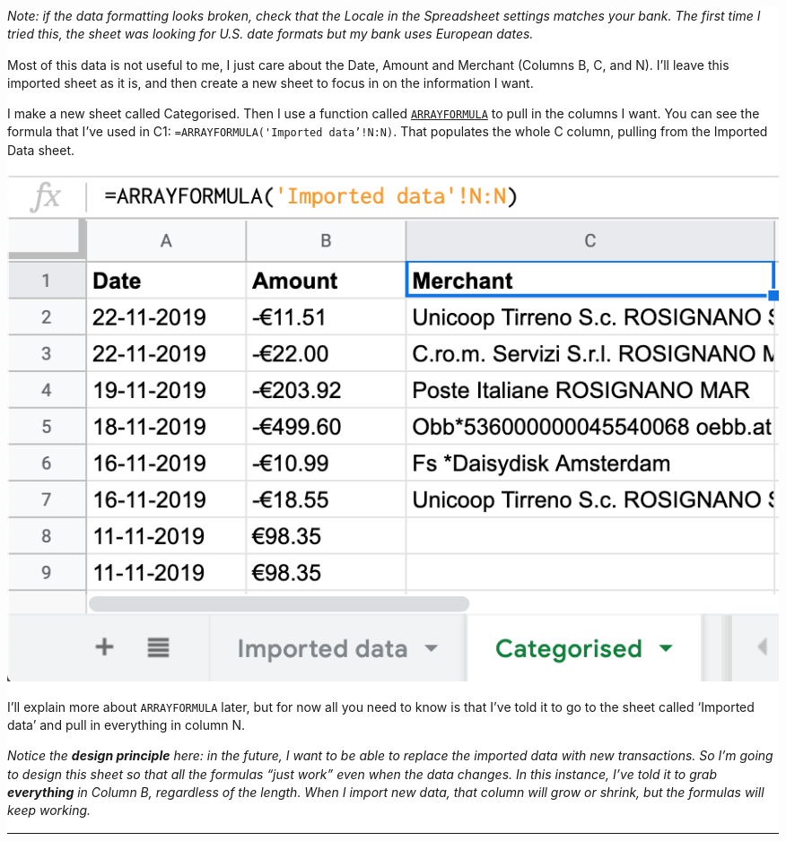 _Note: if the data formatting looks broken, check that the Locale in the Spreadsheet settings matches your bank. The first time I tried this, the sheet was looking for U.S. date formats but my bank uses European dates._

Most of this data is not useful to me, I just care about the Date, Amount and Merchant (Columns B, C, and N). I’ll leave this imported sheet as it is, and then create a new sheet to focus in on the information I want.

I make a new sheet called Categorised. Then I use a function called [`ARRAYFORMULA`](https://support.google.com/docs/answer/3093275?hl=en) to pull in the columns I want. You can see the formula that I’ve used in C1:  `=ARRAYFORMULA('Imported data’!N:N)`. That populates the whole C column, pulling from the Imported Data sheet.

![](02%20new%20sheet.png)

I’ll explain more about `ARRAYFORMULA` later, but for now all you need to know is that I’ve told it to go to the sheet called ‘Imported data’ and pull in everything in column N. 

_Notice the **design principle** here: in the future, I want to be able to replace the imported data with new transactions. So I’m going to design this sheet so that all the formulas “just work” even when the data changes. In this instance, I’ve told it to grab **everything** in Column B, regardless of the length. When I import new data, that column will grow or shrink, but the formulas will keep working._

---- 
